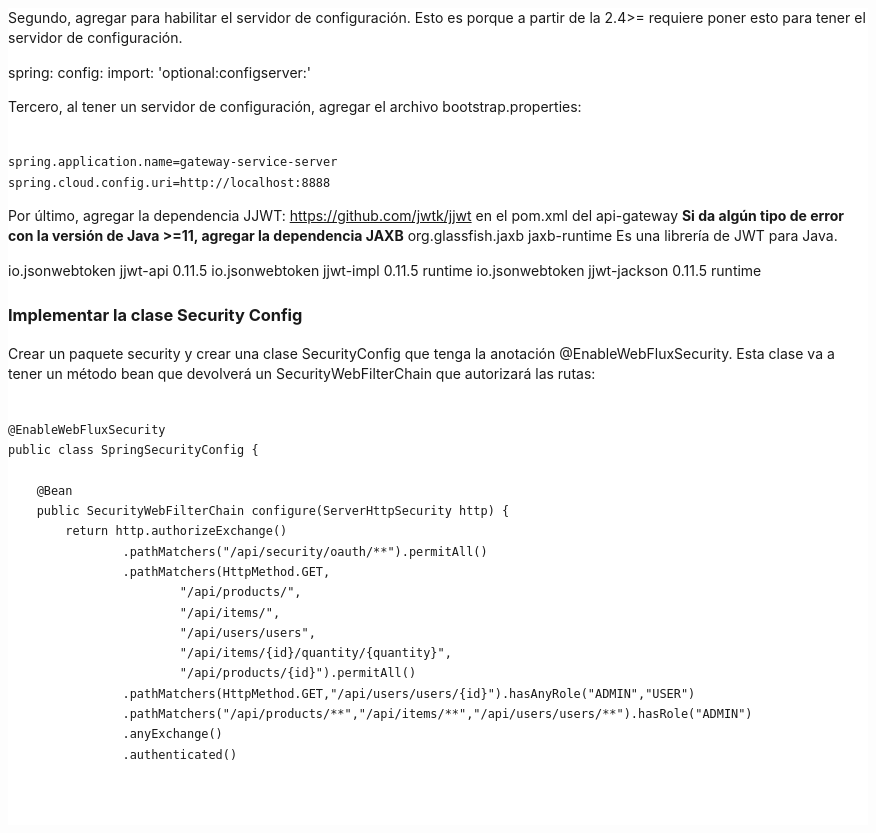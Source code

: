 Segundo, agregar para habilitar el servidor de configuración. Esto es porque a partir de la 2.4>= requiere poner esto
para tener el servidor de configuración.

spring:
  config:
    import: 'optional:configserver:'
	
Tercero, al tener un servidor de configuración, agregar el archivo bootstrap.properties:

<pre><code>
spring.application.name=gateway-service-server
spring.cloud.config.uri=http://localhost:8888
</code></pre>

Por último, agregar la dependencia JJWT: https://github.com/jwtk/jjwt en el pom.xml del api-gateway
<b>Si da algún tipo de error con la versión de Java >=11, agregar la dependencia JAXB</b>
		<dependency>
			<groupId>org.glassfish.jaxb</groupId>
			<artifactId>jaxb-runtime</artifactId>
		</dependency>
Es una librería de JWT para Java.


<dependency>
    <groupId>io.jsonwebtoken</groupId>
    <artifactId>jjwt-api</artifactId>
    <version>0.11.5</version>
</dependency>
<dependency>
    <groupId>io.jsonwebtoken</groupId>
    <artifactId>jjwt-impl</artifactId>
    <version>0.11.5</version>
    <scope>runtime</scope>
</dependency>
<dependency>
    <groupId>io.jsonwebtoken</groupId>
    <artifactId>jjwt-jackson</artifactId>
    <version>0.11.5</version>
    <scope>runtime</scope>
</dependency>

### Implementar la clase Security Config


Crear un paquete security y crear una clase SecurityConfig que tenga la anotación @EnableWebFluxSecurity.
Esta clase va a tener un método bean que devolverá un SecurityWebFilterChain que autorizará las rutas:

<pre><code>
@EnableWebFluxSecurity
public class SpringSecurityConfig {
	
	@Bean
	public SecurityWebFilterChain configure(ServerHttpSecurity http) {
		return http.authorizeExchange()
				.pathMatchers("/api/security/oauth/**").permitAll()
				.pathMatchers(HttpMethod.GET,
						"/api/products/",
						"/api/items/",
						"/api/users/users",
						"/api/items/{id}/quantity/{quantity}",
						"/api/products/{id}").permitAll()
				.pathMatchers(HttpMethod.GET,"/api/users/users/{id}").hasAnyRole("ADMIN","USER")
				.pathMatchers("/api/products/**","/api/items/**","/api/users/users/**").hasRole("ADMIN")
				.anyExchange()
				.authenticated()